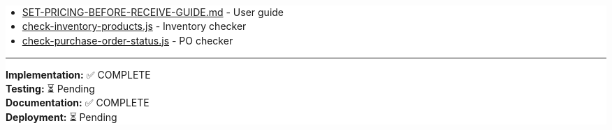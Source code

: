 - [SET-PRICING-BEFORE-RECEIVE-GUIDE.md](./SET-PRICING-BEFORE-RECEIVE-GUIDE.md) - User guide
- [check-inventory-products.js](./check-inventory-products.js) - Inventory checker
- [check-purchase-order-status.js](./check-purchase-order-status.js) - PO checker

---

**Implementation:** ✅ COMPLETE  
**Testing:** ⏳ Pending  
**Documentation:** ✅ COMPLETE  
**Deployment:** ⏳ Pending

